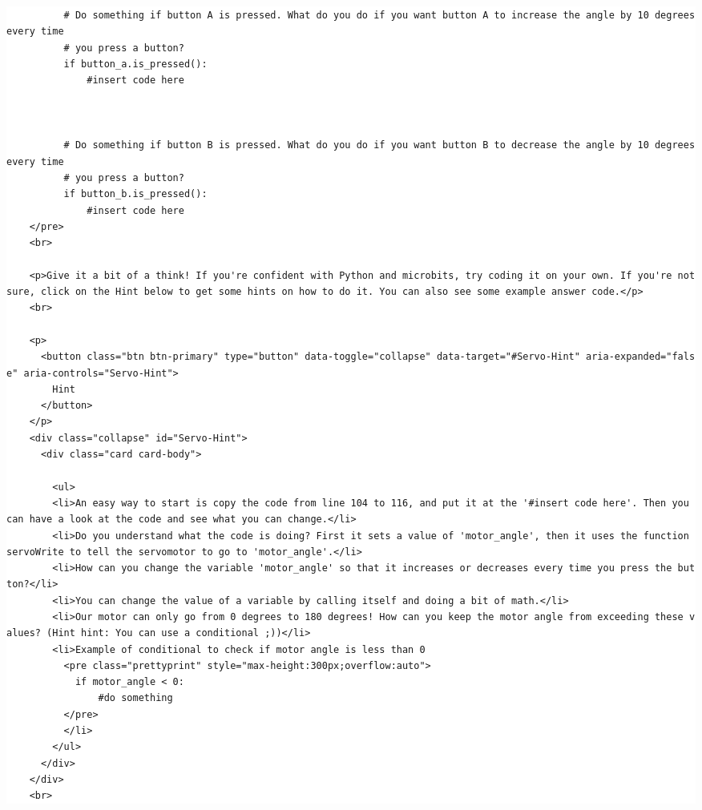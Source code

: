           
              # Do something if button A is pressed. What do you do if you want button A to increase the angle by 10 degrees every time
              # you press a button?
              if button_a.is_pressed():
                  #insert code here
                  
                  
          
              # Do something if button B is pressed. What do you do if you want button B to decrease the angle by 10 degrees every time
              # you press a button?
              if button_b.is_pressed():
                  #insert code here
        </pre>
        <br>
        
        <p>Give it a bit of a think! If you're confident with Python and microbits, try coding it on your own. If you're not sure, click on the Hint below to get some hints on how to do it. You can also see some example answer code.</p>
        <br>

        <p>
          <button class="btn btn-primary" type="button" data-toggle="collapse" data-target="#Servo-Hint" aria-expanded="false" aria-controls="Servo-Hint">
            Hint
          </button>
        </p>
        <div class="collapse" id="Servo-Hint">
          <div class="card card-body">
            
            <ul>
            <li>An easy way to start is copy the code from line 104 to 116, and put it at the '#insert code here'. Then you can have a look at the code and see what you can change.</li>
            <li>Do you understand what the code is doing? First it sets a value of 'motor_angle', then it uses the function servoWrite to tell the servomotor to go to 'motor_angle'.</li>
            <li>How can you change the variable 'motor_angle' so that it increases or decreases every time you press the button?</li>
            <li>You can change the value of a variable by calling itself and doing a bit of math.</li>
            <li>Our motor can only go from 0 degrees to 180 degrees! How can you keep the motor angle from exceeding these values? (Hint hint: You can use a conditional ;))</li>
            <li>Example of conditional to check if motor angle is less than 0
              <pre class="prettyprint" style="max-height:300px;overflow:auto">
                if motor_angle < 0:
                    #do something
              </pre>
              </li>
            </ul>
          </div>
        </div>
        <br>
